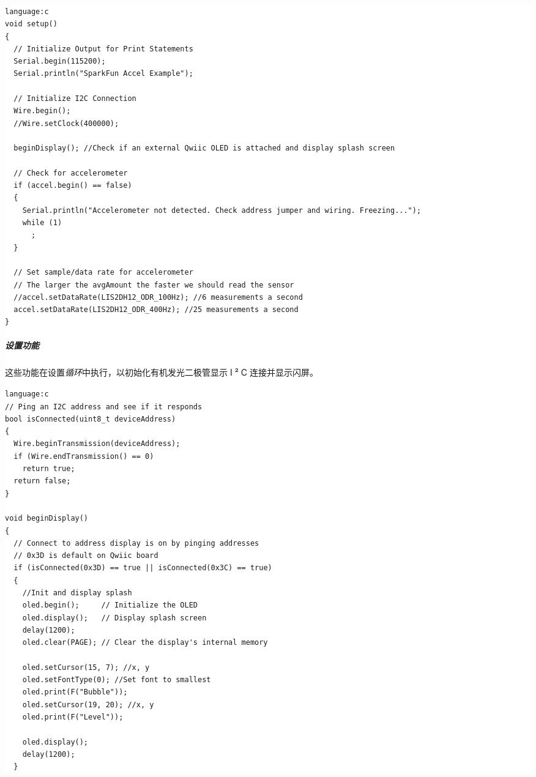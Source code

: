 ```
language:c
void setup()
{
  // Initialize Output for Print Statements
  Serial.begin(115200);
  Serial.println("SparkFun Accel Example");

  // Initialize I2C Connection
  Wire.begin();
  //Wire.setClock(400000);

  beginDisplay(); //Check if an external Qwiic OLED is attached and display splash screen

  // Check for accelerometer
  if (accel.begin() == false)
  {
    Serial.println("Accelerometer not detected. Check address jumper and wiring. Freezing...");
    while (1)
      ;
  }

  // Set sample/data rate for accelerometer
  // The larger the avgAmount the faster we should read the sensor
  //accel.setDataRate(LIS2DH12_ODR_100Hz); //6 measurements a second
  accel.setDataRate(LIS2DH12_ODR_400Hz); //25 measurements a second
} 
```

##### **设置功能**

这些功能在设置*循环*中执行，以初始化有机发光二极管显示 I ² C 连接并显示闪屏。

```
language:c
// Ping an I2C address and see if it responds
bool isConnected(uint8_t deviceAddress)
{
  Wire.beginTransmission(deviceAddress);
  if (Wire.endTransmission() == 0)
    return true;
  return false;
}

void beginDisplay()
{
  // Connect to address display is on by pinging addresses
  // 0x3D is default on Qwiic board
  if (isConnected(0x3D) == true || isConnected(0x3C) == true)
  {
    //Init and display splash
    oled.begin();     // Initialize the OLED
    oled.display();   // Display splash screen
    delay(1200);
    oled.clear(PAGE); // Clear the display's internal memory

    oled.setCursor(15, 7); //x, y
    oled.setFontType(0); //Set font to smallest
    oled.print(F("Bubble"));
    oled.setCursor(19, 20); //x, y
    oled.print(F("Level"));

    oled.display();
    delay(1200);
  }
```